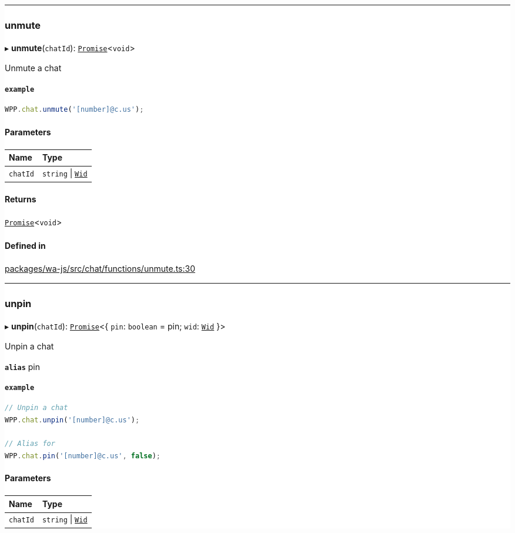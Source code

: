 ___

### unmute

▸ **unmute**(`chatId`): [`Promise`]( https://developer.mozilla.org/en-US/docs/Web/JavaScript/Reference/Global_Objects/Promise )<`void`\>

Unmute a chat

**`example`**
```javascript
WPP.chat.unmute('[number]@c.us');
```

#### Parameters

| Name | Type |
| :------ | :------ |
| `chatId` | `string` \| [`Wid`](../classes/whatsapp.Wid.md) |

#### Returns

[`Promise`]( https://developer.mozilla.org/en-US/docs/Web/JavaScript/Reference/Global_Objects/Promise )<`void`\>

#### Defined in

[packages/wa-js/src/chat/functions/unmute.ts:30](https://github.com/wppconnect-team/wa-js/blob/main/src/chat/functions/unmute.ts#L30)

___

### unpin

▸ **unpin**(`chatId`): [`Promise`]( https://developer.mozilla.org/en-US/docs/Web/JavaScript/Reference/Global_Objects/Promise )<{ `pin`: `boolean` = pin; `wid`: [`Wid`](../classes/whatsapp.Wid.md)  }\>

Unpin a chat

**`alias`** pin

**`example`**
```javascript
// Unpin a chat
WPP.chat.unpin('[number]@c.us');

// Alias for
WPP.chat.pin('[number]@c.us', false);
```

#### Parameters

| Name | Type |
| :------ | :------ |
| `chatId` | `string` \| [`Wid`](../classes/whatsapp.Wid.md) |
